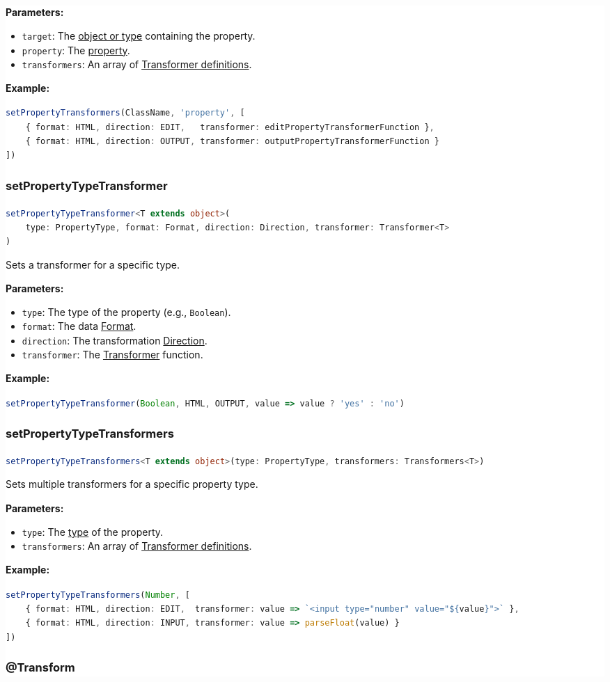 **Parameters:**
- `target`: The [object or type](https://github.com/itrocks-ts/class-type#objectortype) containing the property.
- `property`: The [property](https://github.com/itrocks-ts/class-type#keyof).
- `transformers`: An array of [Transformer definitions](#types).

**Example:**
```ts
setPropertyTransformers(ClassName, 'property', [
	{ format: HTML, direction: EDIT,   transformer: editPropertyTransformerFunction },
	{ format: HTML, direction: OUTPUT, transformer: outputPropertyTransformerFunction }
])
```

### setPropertyTypeTransformer

```ts
setPropertyTypeTransformer<T extends object>(
	type: PropertyType, format: Format, direction: Direction, transformer: Transformer<T>
)
```
Sets a transformer for a specific type.

**Parameters:**
- `type`: The type of the property (e.g., `Boolean`).
- `format`: The data [Format](#constants).
- `direction`: The transformation [Direction](#constants).
- `transformer`: The [Transformer](#types) function.

**Example:**
```ts
setPropertyTypeTransformer(Boolean, HTML, OUTPUT, value => value ? 'yes' : 'no')
```

### setPropertyTypeTransformers

```ts
setPropertyTypeTransformers<T extends object>(type: PropertyType, transformers: Transformers<T>)
```
Sets multiple transformers for a specific property type.

**Parameters:**
- `type`: The [type](https://github.com/itrocks-ts/class-type#objectortype) of the property.
- `transformers`: An array of [Transformer definitions](#types).

**Example:**
```ts
setPropertyTypeTransformers(Number, [
	{ format: HTML, direction: EDIT,  transformer: value => `<input type="number" value="${value}">` },
	{ format: HTML, direction: INPUT, transformer: value => parseFloat(value) }
])
```

### @Transform
